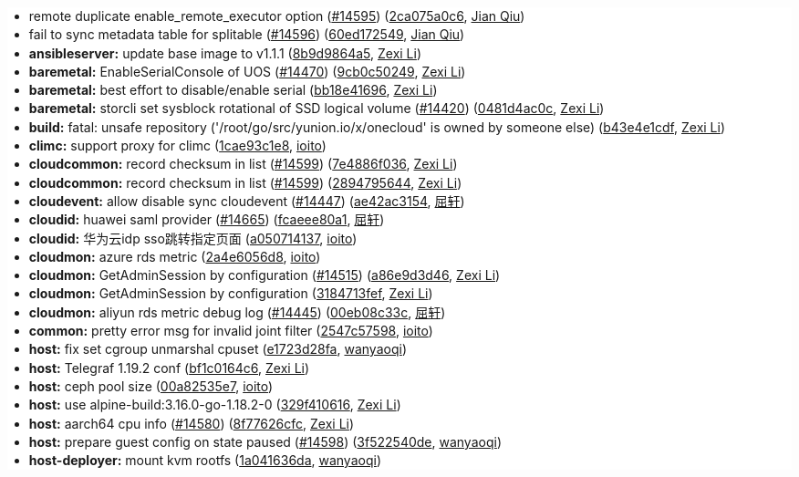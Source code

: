 - remote duplicate enable_remote_executor option ([#14595](https://github.com/yunionio/cloudpods/issues/14595)) ([2ca075a0c6](https://github.com/yunionio/cloudpods/commit/2ca075a0c6f09b12f763c2ae336daf5b9b6c4278), [Jian Qiu](mailto:swordqiu@gmail.com))
- fail to sync metadata table for splitable ([#14596](https://github.com/yunionio/cloudpods/issues/14596)) ([60ed172549](https://github.com/yunionio/cloudpods/commit/60ed172549682bcc70cd559b75c8d838bc911168), [Jian Qiu](mailto:swordqiu@gmail.com))
- **ansibleserver:** update base image to v1.1.1 ([8b9d9864a5](https://github.com/yunionio/cloudpods/commit/8b9d9864a54f82ae4e5fe5578f9211d02ccaa9fd), [Zexi Li](mailto:zexi.li@icloud.com))
- **baremetal:** EnableSerialConsole of UOS ([#14470](https://github.com/yunionio/cloudpods/issues/14470)) ([9cb0c50249](https://github.com/yunionio/cloudpods/commit/9cb0c50249cded330c1b255032a661403df5ad06), [Zexi Li](mailto:zexi.li@icloud.com))
- **baremetal:** best effort to disable/enable serial ([bb18e41696](https://github.com/yunionio/cloudpods/commit/bb18e4169629fe0fb0ad89233587b0475afb5c99), [Zexi Li](mailto:zexi.li@icloud.com))
- **baremetal:** storcli set sysblock rotational of SSD logical volume ([#14420](https://github.com/yunionio/cloudpods/issues/14420)) ([0481d4ac0c](https://github.com/yunionio/cloudpods/commit/0481d4ac0c27e6a47c4a0eeff938909d6f347324), [Zexi Li](mailto:zexi.li@icloud.com))
- **build:** fatal: unsafe repository ('/root/go/src/yunion.io/x/onecloud' is owned by someone else) ([b43e4e1cdf](https://github.com/yunionio/cloudpods/commit/b43e4e1cdfb440ec785bb3680cb360e41e3bb21c), [Zexi Li](mailto:zexi.li@icloud.com))
- **climc:** support proxy for climc ([1cae93c1e8](https://github.com/yunionio/cloudpods/commit/1cae93c1e8b421af9563db9b32d80db3c547ae62), [ioito](mailto:qu_xuan@icloud.com))
- **cloudcommon:** record checksum in list ([#14599](https://github.com/yunionio/cloudpods/issues/14599)) ([7e4886f036](https://github.com/yunionio/cloudpods/commit/7e4886f036daec18c1d34fce2e09ace4609665b2), [Zexi Li](mailto:zexi.li@icloud.com))
- **cloudcommon:** record checksum in list ([#14599](https://github.com/yunionio/cloudpods/issues/14599)) ([2894795644](https://github.com/yunionio/cloudpods/commit/2894795644971bb2fbe5c43ecaa66f105387199c), [Zexi Li](mailto:zexi.li@icloud.com))
- **cloudevent:** allow disable sync cloudevent ([#14447](https://github.com/yunionio/cloudpods/issues/14447)) ([ae42ac3154](https://github.com/yunionio/cloudpods/commit/ae42ac3154c133cee6c1a53bc7a6c4a694bc68a1), [屈轩](mailto:qu_xuan@icloud.com))
- **cloudid:** huawei saml provider ([#14665](https://github.com/yunionio/cloudpods/issues/14665)) ([fcaeee80a1](https://github.com/yunionio/cloudpods/commit/fcaeee80a11d37360273e66bada0651f5caaa6b0), [屈轩](mailto:qu_xuan@icloud.com))
- **cloudid:** 华为云idp sso跳转指定页面 ([a050714137](https://github.com/yunionio/cloudpods/commit/a0507141379b86391c3cf393ecd56076877e8a4f), [ioito](mailto:qu_xuan@icloud.com))
- **cloudmon:** azure rds metric ([2a4e6056d8](https://github.com/yunionio/cloudpods/commit/2a4e6056d83069df9aba18eb4be7ef1f8fd13d03), [ioito](mailto:qu_xuan@icloud.com))
- **cloudmon:** GetAdminSession by configuration ([#14515](https://github.com/yunionio/cloudpods/issues/14515)) ([a86e9d3d46](https://github.com/yunionio/cloudpods/commit/a86e9d3d4672dc51c7d62c153772ce8dea9f70d0), [Zexi Li](mailto:zexi.li@icloud.com))
- **cloudmon:** GetAdminSession by configuration ([3184713fef](https://github.com/yunionio/cloudpods/commit/3184713fef4b644e6da36a5d4d549a728b74431a), [Zexi Li](mailto:zexi.li@icloud.com))
- **cloudmon:** aliyun rds metric debug log ([#14445](https://github.com/yunionio/cloudpods/issues/14445)) ([00eb08c33c](https://github.com/yunionio/cloudpods/commit/00eb08c33c2dabe0afb40fe2f63d6f7c2ce75043), [屈轩](mailto:qu_xuan@icloud.com))
- **common:** pretty error msg for invalid joint filter ([2547c57598](https://github.com/yunionio/cloudpods/commit/2547c5759880c6493c39011ddeba05e40c7cc7f4), [ioito](mailto:qu_xuan@icloud.com))
- **host:** fix set cgroup unmarshal cpuset ([e1723d28fa](https://github.com/yunionio/cloudpods/commit/e1723d28fac1cddf95d65718d80aaa0bd8974c11), [wanyaoqi](mailto:wanyaoqi@yunion.cn))
- **host:** Telegraf 1.19.2 conf ([bf1c0164c6](https://github.com/yunionio/cloudpods/commit/bf1c0164c62567ce44b0638bcfadac71ca70baa5), [Zexi Li](mailto:zexi.li@icloud.com))
- **host:** ceph pool size ([00a82535e7](https://github.com/yunionio/cloudpods/commit/00a82535e76d4e8c31c541f69307164db419eec8), [ioito](mailto:qu_xuan@icloud.com))
- **host:** use alpine-build:3.16.0-go-1.18.2-0 ([329f410616](https://github.com/yunionio/cloudpods/commit/329f410616cebd0c3f97e5db630d8a51bbea6a6a), [Zexi Li](mailto:zexi.li@icloud.com))
- **host:** aarch64 cpu info ([#14580](https://github.com/yunionio/cloudpods/issues/14580)) ([8f77626cfc](https://github.com/yunionio/cloudpods/commit/8f77626cfcff4afefddace235a86199af4b62474), [Zexi Li](mailto:zexi.li@icloud.com))
- **host:** prepare guest config on state paused ([#14598](https://github.com/yunionio/cloudpods/issues/14598)) ([3f522540de](https://github.com/yunionio/cloudpods/commit/3f522540de0850c24fd221b0e706d7f79c936dec), [wanyaoqi](mailto:18528551+wanyaoqi@users.noreply.github.com))
- **host-deployer:** mount kvm rootfs ([1a041636da](https://github.com/yunionio/cloudpods/commit/1a041636da1112d3d255f2c2c2aa0b560b34c3b0), [wanyaoqi](mailto:d3lx.yq@gmail.com))